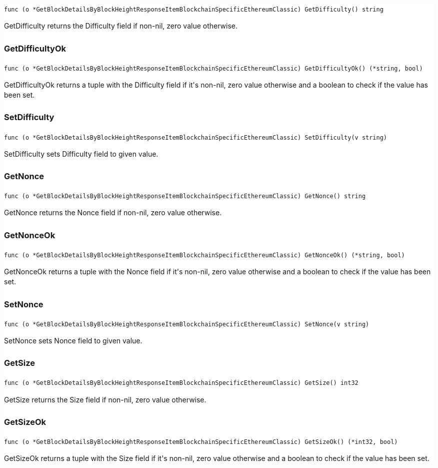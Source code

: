 `func (o *GetBlockDetailsByBlockHeightResponseItemBlockchainSpecificEthereumClassic) GetDifficulty() string`

GetDifficulty returns the Difficulty field if non-nil, zero value otherwise.

### GetDifficultyOk

`func (o *GetBlockDetailsByBlockHeightResponseItemBlockchainSpecificEthereumClassic) GetDifficultyOk() (*string, bool)`

GetDifficultyOk returns a tuple with the Difficulty field if it's non-nil, zero value otherwise
and a boolean to check if the value has been set.

### SetDifficulty

`func (o *GetBlockDetailsByBlockHeightResponseItemBlockchainSpecificEthereumClassic) SetDifficulty(v string)`

SetDifficulty sets Difficulty field to given value.


### GetNonce

`func (o *GetBlockDetailsByBlockHeightResponseItemBlockchainSpecificEthereumClassic) GetNonce() string`

GetNonce returns the Nonce field if non-nil, zero value otherwise.

### GetNonceOk

`func (o *GetBlockDetailsByBlockHeightResponseItemBlockchainSpecificEthereumClassic) GetNonceOk() (*string, bool)`

GetNonceOk returns a tuple with the Nonce field if it's non-nil, zero value otherwise
and a boolean to check if the value has been set.

### SetNonce

`func (o *GetBlockDetailsByBlockHeightResponseItemBlockchainSpecificEthereumClassic) SetNonce(v string)`

SetNonce sets Nonce field to given value.


### GetSize

`func (o *GetBlockDetailsByBlockHeightResponseItemBlockchainSpecificEthereumClassic) GetSize() int32`

GetSize returns the Size field if non-nil, zero value otherwise.

### GetSizeOk

`func (o *GetBlockDetailsByBlockHeightResponseItemBlockchainSpecificEthereumClassic) GetSizeOk() (*int32, bool)`

GetSizeOk returns a tuple with the Size field if it's non-nil, zero value otherwise
and a boolean to check if the value has been set.
